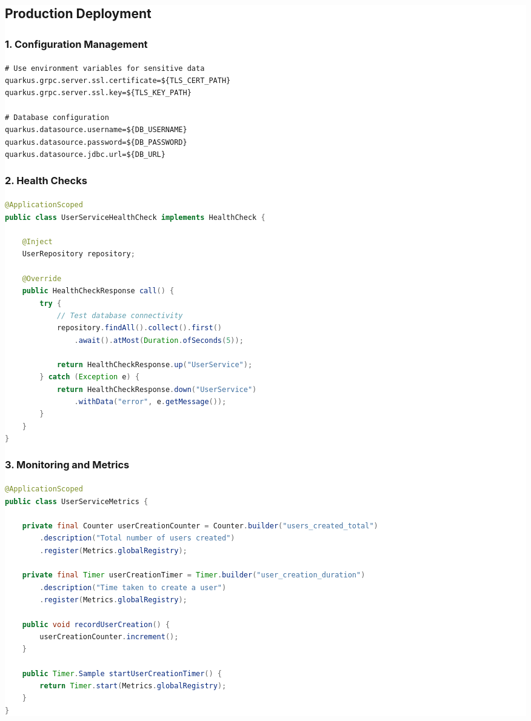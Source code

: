 ## Production Deployment

### 1. Configuration Management

```properties
# Use environment variables for sensitive data
quarkus.grpc.server.ssl.certificate=${TLS_CERT_PATH}
quarkus.grpc.server.ssl.key=${TLS_KEY_PATH}

# Database configuration
quarkus.datasource.username=${DB_USERNAME}
quarkus.datasource.password=${DB_PASSWORD}
quarkus.datasource.jdbc.url=${DB_URL}
```

### 2. Health Checks

```java
@ApplicationScoped
public class UserServiceHealthCheck implements HealthCheck {

    @Inject
    UserRepository repository;

    @Override
    public HealthCheckResponse call() {
        try {
            // Test database connectivity
            repository.findAll().collect().first()
                .await().atMost(Duration.ofSeconds(5));

            return HealthCheckResponse.up("UserService");
        } catch (Exception e) {
            return HealthCheckResponse.down("UserService")
                .withData("error", e.getMessage());
        }
    }
}
```

### 3. Monitoring and Metrics

```java
@ApplicationScoped
public class UserServiceMetrics {

    private final Counter userCreationCounter = Counter.builder("users_created_total")
        .description("Total number of users created")
        .register(Metrics.globalRegistry);

    private final Timer userCreationTimer = Timer.builder("user_creation_duration")
        .description("Time taken to create a user")
        .register(Metrics.globalRegistry);

    public void recordUserCreation() {
        userCreationCounter.increment();
    }

    public Timer.Sample startUserCreationTimer() {
        return Timer.start(Metrics.globalRegistry);
    }
}
```
